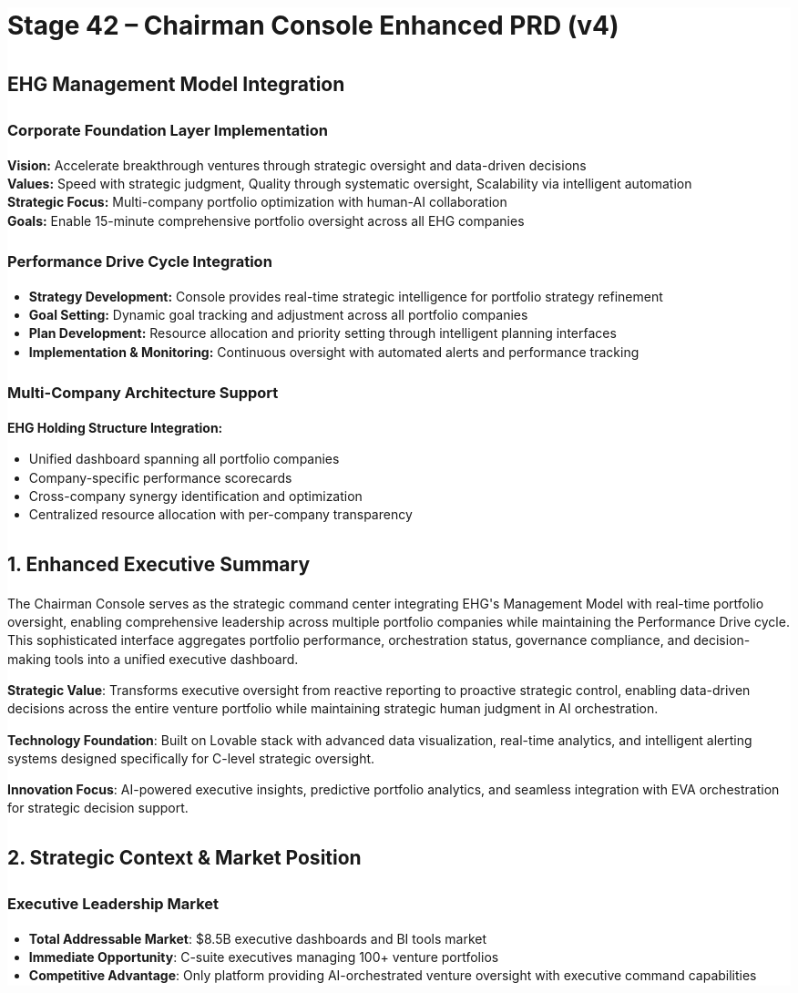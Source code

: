 # Stage 42 – Chairman Console Enhanced PRD (v4)

## EHG Management Model Integration

### Corporate Foundation Layer Implementation
**Vision:** Accelerate breakthrough ventures through strategic oversight and data-driven decisions  
**Values:** Speed with strategic judgment, Quality through systematic oversight, Scalability via intelligent automation  
**Strategic Focus:** Multi-company portfolio optimization with human-AI collaboration  
**Goals:** Enable 15-minute comprehensive portfolio oversight across all EHG companies  

### Performance Drive Cycle Integration
- **Strategy Development:** Console provides real-time strategic intelligence for portfolio strategy refinement
- **Goal Setting:** Dynamic goal tracking and adjustment across all portfolio companies
- **Plan Development:** Resource allocation and priority setting through intelligent planning interfaces
- **Implementation & Monitoring:** Continuous oversight with automated alerts and performance tracking

### Multi-Company Architecture Support
**EHG Holding Structure Integration:**
- Unified dashboard spanning all portfolio companies
- Company-specific performance scorecards
- Cross-company synergy identification and optimization
- Centralized resource allocation with per-company transparency

## 1. Enhanced Executive Summary

The Chairman Console serves as the strategic command center integrating EHG's Management Model with real-time portfolio oversight, enabling comprehensive leadership across multiple portfolio companies while maintaining the Performance Drive cycle. This sophisticated interface aggregates portfolio performance, orchestration status, governance compliance, and decision-making tools into a unified executive dashboard.

**Strategic Value**: Transforms executive oversight from reactive reporting to proactive strategic control, enabling data-driven decisions across the entire venture portfolio while maintaining strategic human judgment in AI orchestration.

**Technology Foundation**: Built on Lovable stack with advanced data visualization, real-time analytics, and intelligent alerting systems designed specifically for C-level strategic oversight.

**Innovation Focus**: AI-powered executive insights, predictive portfolio analytics, and seamless integration with EVA orchestration for strategic decision support.

## 2. Strategic Context & Market Position

### Executive Leadership Market
- **Total Addressable Market**: $8.5B executive dashboards and BI tools market
- **Immediate Opportunity**: C-suite executives managing 100+ venture portfolios
- **Competitive Advantage**: Only platform providing AI-orchestrated venture oversight with executive command capabilities
